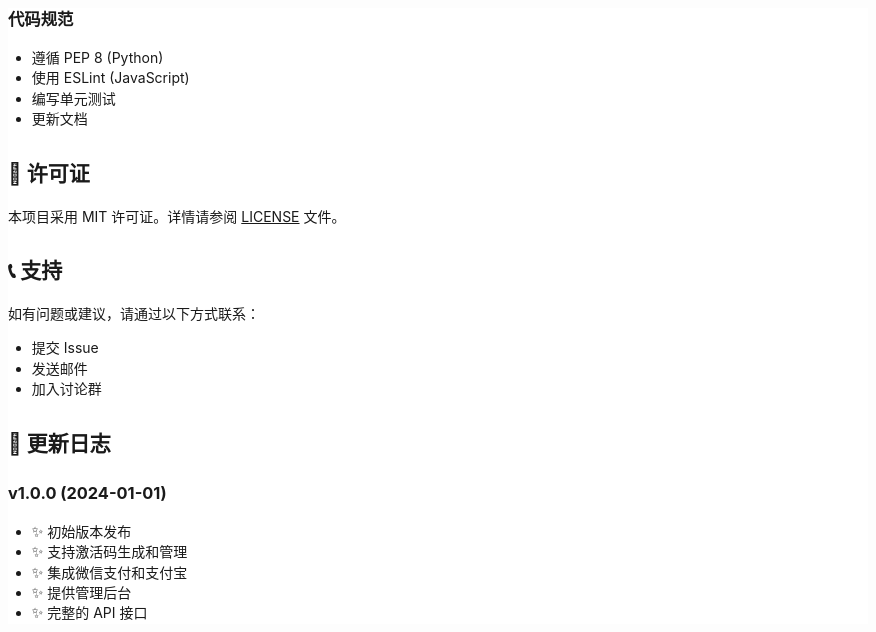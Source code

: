 ### 代码规范
- 遵循 PEP 8 (Python)
- 使用 ESLint (JavaScript)
- 编写单元测试
- 更新文档

## 📄 许可证

本项目采用 MIT 许可证。详情请参阅 [LICENSE](LICENSE) 文件。

## 📞 支持

如有问题或建议，请通过以下方式联系：

- 提交 Issue
- 发送邮件
- 加入讨论群

## 🔄 更新日志

### v1.0.0 (2024-01-01)
- ✨ 初始版本发布
- ✨ 支持激活码生成和管理
- ✨ 集成微信支付和支付宝
- ✨ 提供管理后台
- ✨ 完整的 API 接口
